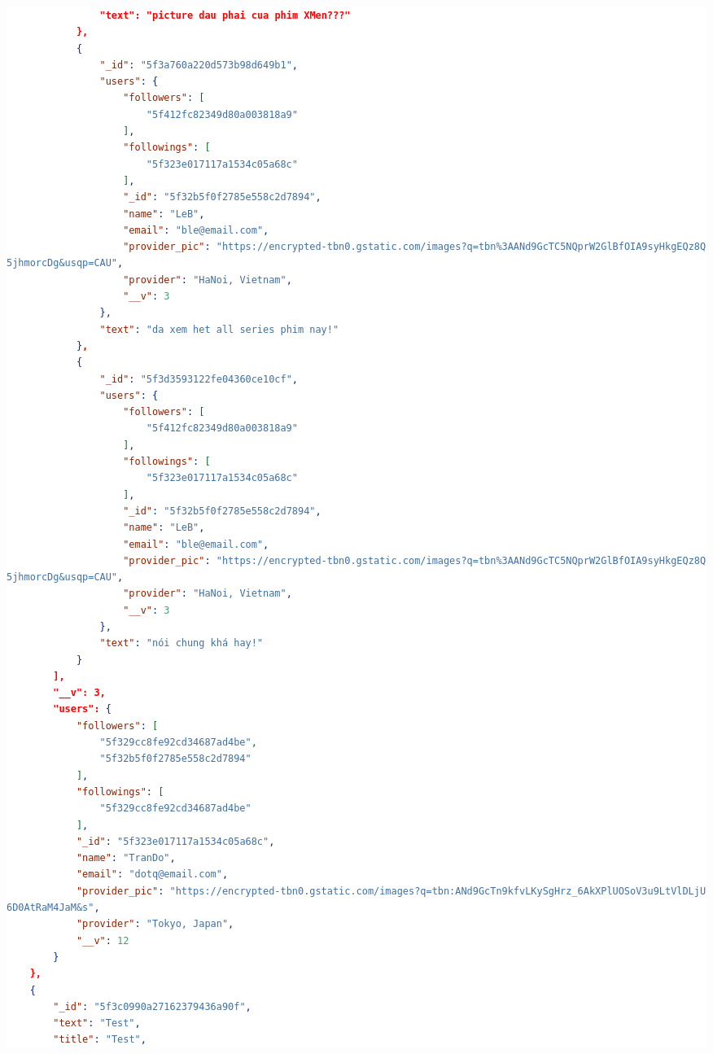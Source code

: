 ```json
                "text": "picture dau phai cua phim XMen???"
            },
            {
                "_id": "5f3a760a220d573b98d649b1",
                "users": {
                    "followers": [
                        "5f412fc82349d80a003818a9"
                    ],
                    "followings": [
                        "5f323e017117a1534c05a68c"
                    ],
                    "_id": "5f32b5f0f2785e558c2d7894",
                    "name": "LeB",
                    "email": "ble@email.com",
                    "provider_pic": "https://encrypted-tbn0.gstatic.com/images?q=tbn%3AANd9GcTC5NQprW2GlBfOIA9syHkgEQz8Q5jhmorcDg&usqp=CAU",
                    "provider": "HaNoi, Vietnam",
                    "__v": 3
                },
                "text": "da xem het all series phim nay!"
            },
            {
                "_id": "5f3d3593122fe04360ce10cf",
                "users": {
                    "followers": [
                        "5f412fc82349d80a003818a9"
                    ],
                    "followings": [
                        "5f323e017117a1534c05a68c"
                    ],
                    "_id": "5f32b5f0f2785e558c2d7894",
                    "name": "LeB",
                    "email": "ble@email.com",
                    "provider_pic": "https://encrypted-tbn0.gstatic.com/images?q=tbn%3AANd9GcTC5NQprW2GlBfOIA9syHkgEQz8Q5jhmorcDg&usqp=CAU",
                    "provider": "HaNoi, Vietnam",
                    "__v": 3
                },
                "text": "nói chung khá hay!"
            }
        ],
        "__v": 3,
        "users": {
            "followers": [
                "5f329cc8fe92cd34687ad4be",
                "5f32b5f0f2785e558c2d7894"
            ],
            "followings": [
                "5f329cc8fe92cd34687ad4be"
            ],
            "_id": "5f323e017117a1534c05a68c",
            "name": "TranDo",
            "email": "dotq@email.com",
            "provider_pic": "https://encrypted-tbn0.gstatic.com/images?q=tbn:ANd9GcTn9kfvLKySgHrz_6AkXPlUOSoV3u9LtVlDLjU6D0AtRaM4JaM&s",
            "provider": "Tokyo, Japan",
            "__v": 12
        }
    },
    {
        "_id": "5f3c0990a27162379436a90f",
        "text": "Test",
        "title": "Test",
```